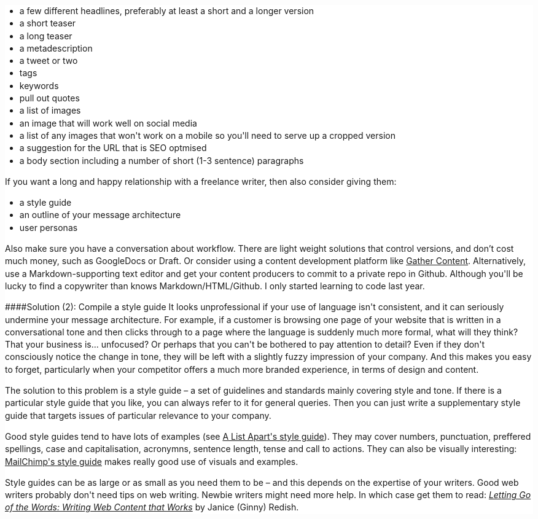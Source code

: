 * a few different headlines, preferably at least a short and a longer version
* a short teaser
* a long teaser
* a metadescription
* a tweet or two
* tags
* keywords
* pull out quotes
* a list of images
* an image that will work well on social media 
* a list of any images that won't work on a mobile so you'll need to serve up a cropped version
* a suggestion for the URL that is SEO optmised
* a body section including a number of short (1-3 sentence) paragraphs

  




If you want a long and happy relationship with a freelance writer, then also consider giving them: 

* a style guide
* an outline of your message architecture
* user personas 

Also make sure you have a conversation about workflow. There are light weight solutions that control versions, and don’t cost much money, such as GoogleDocs or Draft. Or consider using a content development platform like [Gather Content][Gather Content]. Alternatively, use a Markdown-supporting text editor and get your content producers to commit to a private repo in Github. Although you'll be lucky to find a copywriter than knows Markdown/HTML/Github. I only started learning to code last year. 

####Solution (2): Compile a style guide
It looks unprofessional if your use of language isn't consistent, and it can seriously undermine your message architecture. For example, if a customer is browsing one page of your website that is written in a conversational tone and then clicks through to a page where the language is suddenly much more formal, what will they think? That your business is... unfocused? Or perhaps that you can't be bothered to pay attention to detail? Even if they don't consciously notice the change in tone, they will be left with a slightly fuzzy impression of your company. And this makes you easy to forget, particularly when your competitor offers a much more branded experience, in terms of design and content.

The solution to this problem is a style guide – a set of guidelines and standards mainly covering style and tone. If there is a particular style guide that you like, you can always refer to it for general queries. Then you can just write a supplementary style guide that targets issues of particular relevance to your company. 

Good style guides tend to have lots of examples (see [A List Apart's style guide][a list apart]). They may cover numbers, punctuation, preffered spellings, case and capitalisation, acronymns, sentence length, tense and call to actions. They can also be visually interesting: [MailChimp's style guide][Mailchimp style guide] makes really good use of visuals and examples.

Style guides can be as large or as small as you need them to be – and this depends on the expertise of your writers. Good web writers probably don't need tips on web writing. Newbie writers might need more help. In which case get them to read: [*Letting Go of the Words: Writing Web Content that Works*][letting go of the words] by Janice (Ginny) Redish.



[a list apart]: http://alistapart.com/about/style-guide
[cardsorting]: http://kristastevens.com/2011/05/11/message-matters-margot-bloomstein-confab-2011/
[content strategy at work]: http://appropriateinc.com/book/
[letting go of the words]: http://www.amazon.co.uk/Letting-Go-Words-Interactive-Technologies/dp/0123694868
[don't make me think]: http://www.amazon.co.uk/gp/product/0321965515/ref=pd_lpo_sbs_dp_ss_1?pf_rd_p=479289247&pf_rd_s=lpo-top-stripe&pf_rd_t=201&pf_rd_i=0321344758&pf_rd_m=A3P5ROKL5A1OLE&pf_rd_r=047NKAV97JCSA3EK6ZDX
[elance]: https://www.elance.com/php/landing/main/login.php?redirect=https%3A%2F%2Fwww.elance.com%2Fmyelance
[scripted]: http://scripted.com/
[blogging community]: https://plus.google.com/communities/102678890076316597046 
[content strategy community]: https://plus.google.com/communities/102017350063545266641
[content strategy article]: http://csforum.eu/articles/relationship-between-cs-and-cm
[email]: mailto:hannah.adcock@gmail.com
[website]: http://contentedstrategy.com/
[download pdf]: https://transactions.sendowl.com/products/63875/DD9EFF67/purchase
[Mailchimp style guide]: http://voiceandtone.com/
[Jared Spool]: http://www.uie.com/articles/three_hund_million_button/
[Gather Content]: https://gathercontent.com/
[vwo]: https://vwo.com/
[Optimizely]: https://www.optimizely.com/
[Lean Startup]: http://www.amazon.co.uk/The-Lean-Startup-Innovation-Successful/dp/0670921602